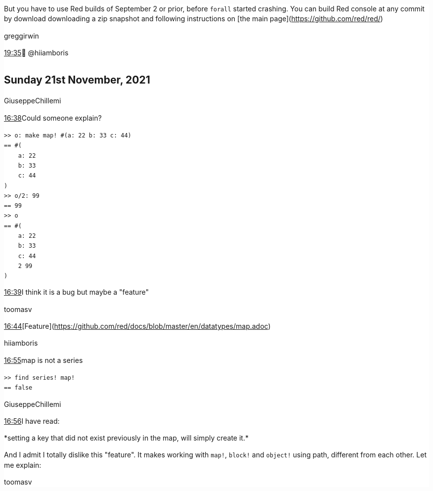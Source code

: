 But you have to use Red builds of September 2 or prior, before `forall` started crashing. You can build Red console at any commit by download downloading a zip snapshot and following instructions on \[the main page](https://github.com/red/red/)

greggirwin

[19:35](#msg61819308cd4972068b84512b):clap: @hiiamboris

## Sunday 21st November, 2021

GiuseppeChillemi

[16:38](#msg619a761975fa481649492939)Could someone explain?

```
>> o: make map! #(a: 22 b: 33 c: 44)
== #(
    a: 22
    b: 33
    c: 44
)
>> o/2: 99
== 99
>> o
== #(
    a: 22
    b: 33
    c: 44
    2 99
)
```

[16:39](#msg619a762c76e3791755fa0526)I think it is a bug but maybe a "feature"

toomasv

[16:44](#msg619a77548f98cb0811820046)\[Feature](https://github.com/red/docs/blob/master/en/datatypes/map.adoc)

hiiamboris

[16:55](#msg619a7a0c8853d3164009e191)map is not a series

```
>> find series! map!
== false
```

GiuseppeChillemi

[16:56](#msg619a7a238f98cb08118207e5)I have read:

\*setting a key that did not exist previously in the map, will simply create it.*

And I admit I totally dislike this "feature". It makes working with `map!`, `block!` and `object!` using path, different from each other. Let me explain:

toomasv
